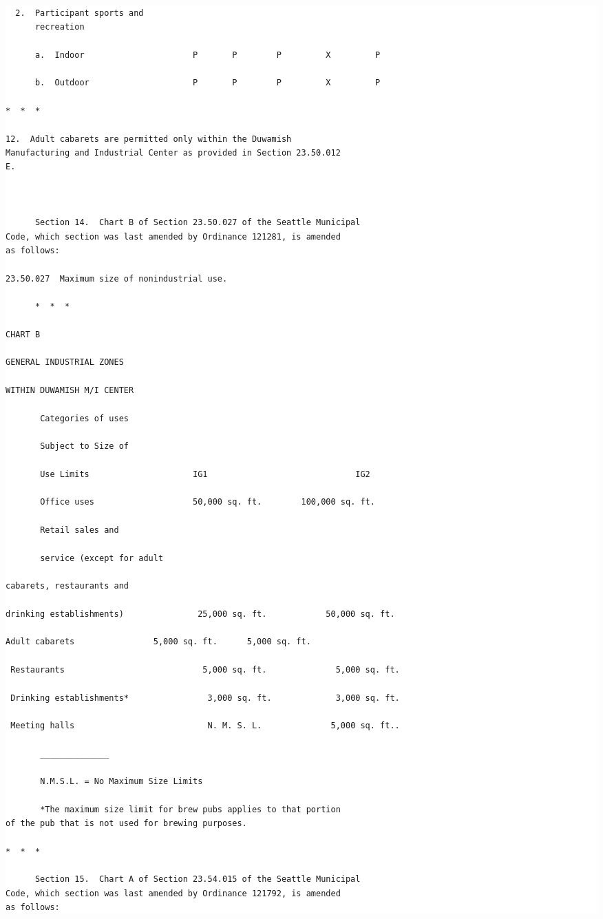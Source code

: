   
      2.  Participant sports and  
          recreation  
  
          a.  Indoor                      P       P        P         X         P  
  
          b.  Outdoor                     P       P        P         X         P  
  
    *  *  *  
  
    12.  Adult cabarets are permitted only within the Duwamish  
    Manufacturing and Industrial Center as provided in Section 23.50.012  
    E.  
  
             
  
          Section 14.  Chart B of Section 23.50.027 of the Seattle Municipal  
    Code, which section was last amended by Ordinance 121281, is amended  
    as follows:  
  
    23.50.027  Maximum size of nonindustrial use.  
  
          *  *  *  
  
    CHART B  
  
    GENERAL INDUSTRIAL ZONES  
  
    WITHIN DUWAMISH M/I CENTER  
  
           Categories of uses  
  
           Subject to Size of  
  
           Use Limits                     IG1                              IG2  
  
           Office uses                    50,000 sq. ft.        100,000 sq. ft.  
  
           Retail sales and  
  
           service (except for adult  
  
    cabarets, restaurants and  
  
    drinking establishments)               25,000 sq. ft.            50,000 sq. ft.  
  
    Adult cabarets                5,000 sq. ft.      5,000 sq. ft.  
  
     Restaurants                            5,000 sq. ft.              5,000 sq. ft.  
  
     Drinking establishments*                3,000 sq. ft.             3,000 sq. ft.  
  
     Meeting halls                           N. M. S. L.              5,000 sq. ft..  
  
           ______________  
  
           N.M.S.L. = No Maximum Size Limits  
  
           *The maximum size limit for brew pubs applies to that portion  
    of the pub that is not used for brewing purposes.  
  
    *  *  *  
  
          Section 15.  Chart A of Section 23.54.015 of the Seattle Municipal  
    Code, which section was last amended by Ordinance 121792, is amended  
    as follows:  
  